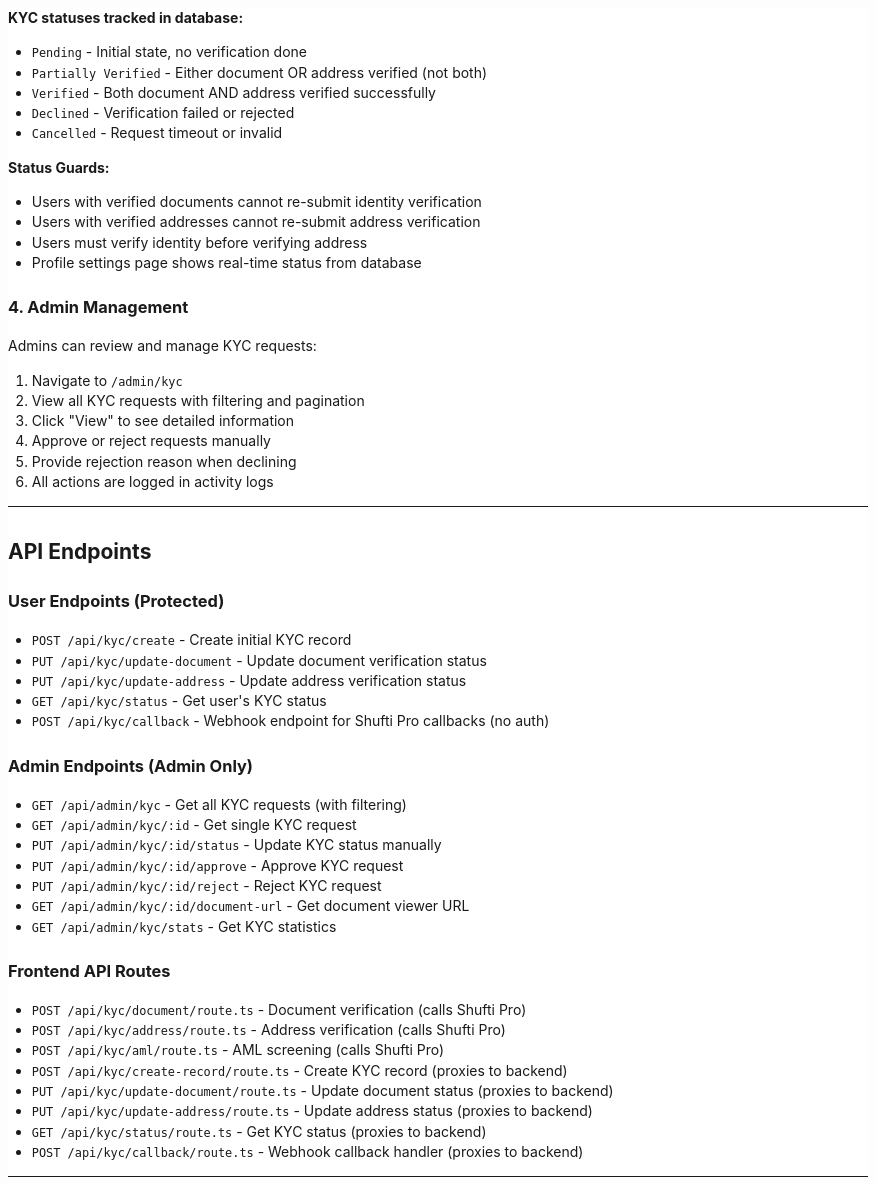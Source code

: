 **KYC statuses tracked in database:**

- `Pending` - Initial state, no verification done
- `Partially Verified` - Either document OR address verified (not both)
- `Verified` - Both document AND address verified successfully
- `Declined` - Verification failed or rejected
- `Cancelled` - Request timeout or invalid

**Status Guards:**

- Users with verified documents cannot re-submit identity verification
- Users with verified addresses cannot re-submit address verification
- Users must verify identity before verifying address
- Profile settings page shows real-time status from database

### 4. Admin Management

Admins can review and manage KYC requests:

1. Navigate to `/admin/kyc`
2. View all KYC requests with filtering and pagination
3. Click "View" to see detailed information
4. Approve or reject requests manually
5. Provide rejection reason when declining
6. All actions are logged in activity logs

---

## API Endpoints

### User Endpoints (Protected)

- `POST /api/kyc/create` - Create initial KYC record
- `PUT /api/kyc/update-document` - Update document verification status
- `PUT /api/kyc/update-address` - Update address verification status  
- `GET /api/kyc/status` - Get user's KYC status
- `POST /api/kyc/callback` - Webhook endpoint for Shufti Pro callbacks (no auth)

### Admin Endpoints (Admin Only)

- `GET /api/admin/kyc` - Get all KYC requests (with filtering)
- `GET /api/admin/kyc/:id` - Get single KYC request
- `PUT /api/admin/kyc/:id/status` - Update KYC status manually
- `PUT /api/admin/kyc/:id/approve` - Approve KYC request
- `PUT /api/admin/kyc/:id/reject` - Reject KYC request
- `GET /api/admin/kyc/:id/document-url` - Get document viewer URL
- `GET /api/admin/kyc/stats` - Get KYC statistics

### Frontend API Routes

- `POST /api/kyc/document/route.ts` - Document verification (calls Shufti Pro)
- `POST /api/kyc/address/route.ts` - Address verification (calls Shufti Pro)
- `POST /api/kyc/aml/route.ts` - AML screening (calls Shufti Pro)
- `POST /api/kyc/create-record/route.ts` - Create KYC record (proxies to backend)
- `PUT /api/kyc/update-document/route.ts` - Update document status (proxies to backend)
- `PUT /api/kyc/update-address/route.ts` - Update address status (proxies to backend)
- `GET /api/kyc/status/route.ts` - Get KYC status (proxies to backend)
- `POST /api/kyc/callback/route.ts` - Webhook callback handler (proxies to backend)

---